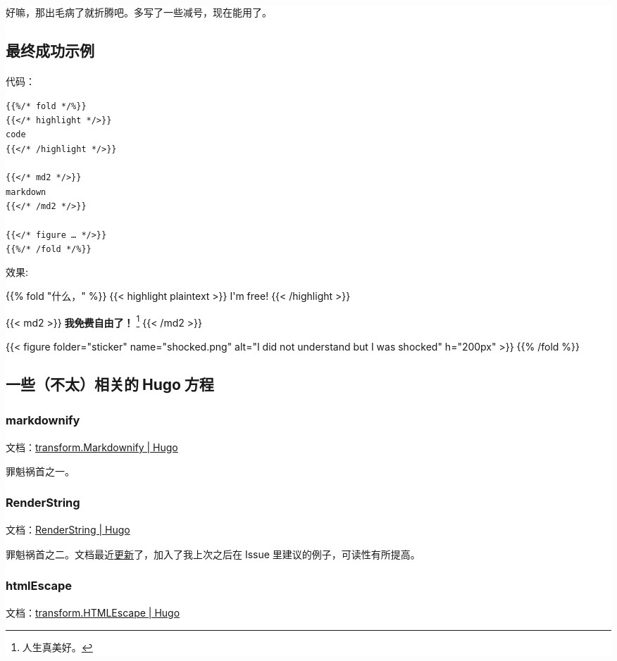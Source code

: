 好嘛，那出毛病了就折腾吧。多写了一些减号，现在能用了。


## 最终成功示例

代码：

````go-html-template
{{%/* fold */%}}
{{</* highlight */>}}
code
{{</* /highlight */>}}

{{</* md2 */>}}
markdown
{{</* /md2 */>}}

{{</* figure … */>}}
{{%/* /fold */%}}
````

效果:

{{% fold "什么，" %}}
{{< highlight plaintext >}}
I'm free!
{{< /highlight >}}

{{< md2 >}}
**我~~免费~~自由了！** [^5]
{{< /md2 >}}

{{< figure folder="sticker" name="shocked.png" alt="I did not understand but I was shocked" h="200px" >}}
{{% /fold %}}

[^5]: 人生真美好。


## 一些（不太）相关的 Hugo 方程

### markdownify

文档：[transform.Markdownify | Hugo](https://gohugo.io/functions/transform/markdownify/)

罪魁祸首之一。

### RenderString

文档：[RenderString | Hugo](https://gohugo.io/methods/page/renderstring/)

罪魁祸首之二。文档最近[更新](https://github.com/gohugoio/hugo/issues/5975#issuecomment-1826205278)了，加入了我上次之后在 Issue 里建议的例子，可读性有所提高。

### htmlEscape

文档：[transform.HTMLEscape | Hugo](https://gohugo.io/functions/transform/htmlescape/)


[^1]: 人生真美好。
[^1]: 人生真美好。
[^2]: 人生真美好。
[^2]: 人生真美好。
[^3]: 人生真美好。
[^3]: 人生真美好。
[^4]: 人生真美好。
[^4]: 人生真美好。
[^6]: 人生真美好。
[^7]: 人生真美好。
[^8]: 下次一定。
[^9]: 下次一定。
[^10]: 下次一定。
[^11]: 下次一定。
[^11]: 下次一定。
[^13]: 下次一定。
[^13]: 下次一定。
[^12]: 下次一定。
[^12]: 下次一定。
[^14]: 下次一定。
[^14]: 下次一定。